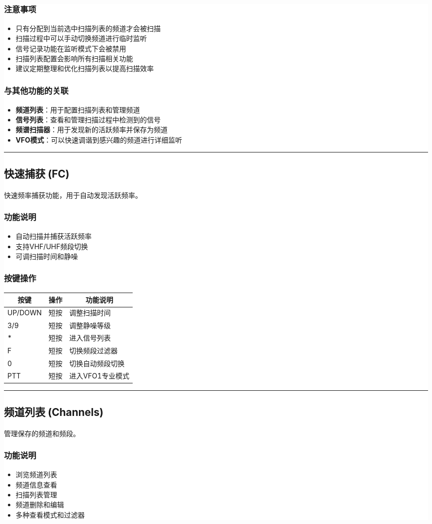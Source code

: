 ### 注意事项

- 只有分配到当前选中扫描列表的频道才会被扫描
- 扫描过程中可以手动切换频道进行临时监听
- 信号记录功能在监听模式下会被禁用
- 扫描列表配置会影响所有扫描相关功能
- 建议定期整理和优化扫描列表以提高扫描效率

### 与其他功能的关联

- **频道列表**：用于配置扫描列表和管理频道
- **信号列表**：查看和管理扫描过程中检测到的信号
- **频谱扫描器**：用于发现新的活跃频率并保存为频道
- **VFO模式**：可以快速调谐到感兴趣的频道进行详细监听

---

## 快速捕获 (FC)

快速频率捕获功能，用于自动发现活跃频率。

### 功能说明
- 自动扫描并捕获活跃频率
- 支持VHF/UHF频段切换
- 可调扫描时间和静噪

### 按键操作

| 按键 | 操作 | 功能说明 |
|------|------|----------|
| UP/DOWN | 短按 | 调整扫描时间 |
| 3/9 | 短按 | 调整静噪等级 |
| * | 短按 | 进入信号列表 |
| F | 短按 | 切换频段过滤器 |
| 0 | 短按 | 切换自动频段切换 |
| PTT | 短按 | 进入VFO1专业模式 |

---

## 频道列表 (Channels)

管理保存的频道和频段。

### 功能说明
- 浏览频道列表
- 频道信息查看
- 扫描列表管理
- 频道删除和编辑
- 多种查看模式和过滤器
